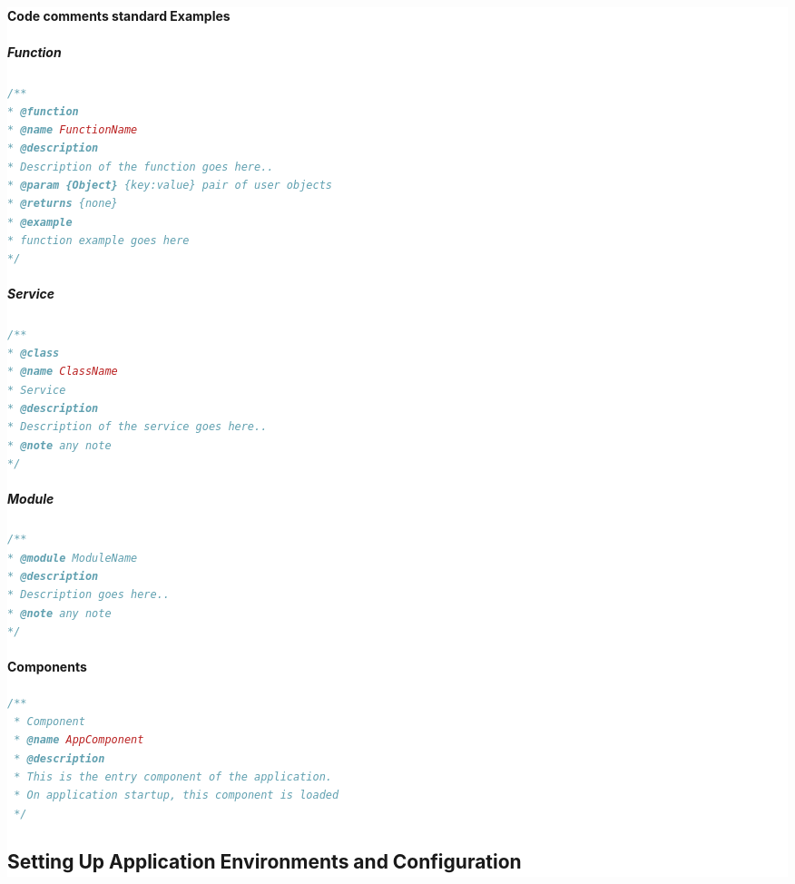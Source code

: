 #### Code comments standard Examples

##### Function
```javascript
/**
* @function
* @name FunctionName
* @description
* Description of the function goes here..
* @param {Object} {key:value} pair of user objects
* @returns {none}
* @example 
* function example goes here
*/
```

##### Service
```javascript
/**
* @class
* @name ClassName
* Service
* @description
* Description of the service goes here..
* @note any note
*/
```

##### Module
```javascript
/**
* @module ModuleName
* @description
* Description goes here..
* @note any note
*/
```

#### Components
```javascript
/**
 * Component
 * @name AppComponent
 * @description
 * This is the entry component of the application. 
 * On application startup, this component is loaded
 */
```


## Setting Up Application Environments and Configuration

